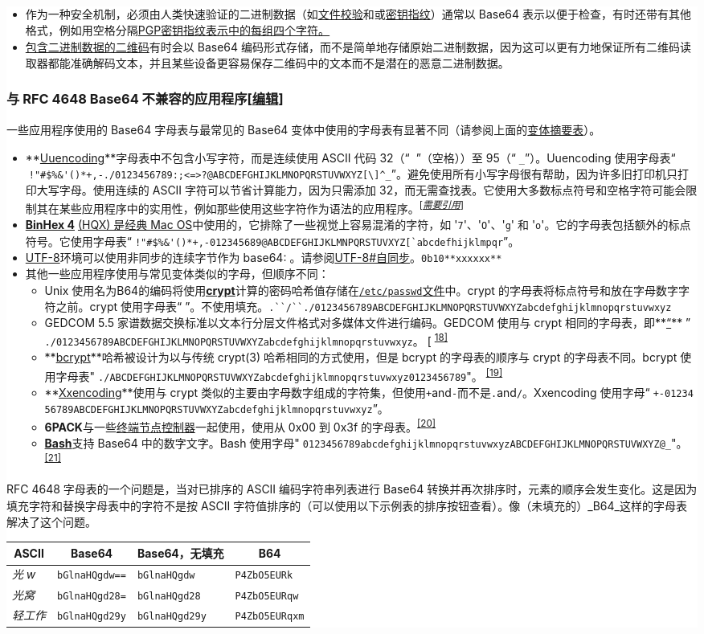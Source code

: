 -   作为一种安全机制，必须由人类快速验证的二进制数据（如[文件校验](https://en.wikipedia.org/wiki/Checksum "校验和")和或[密钥指纹](https://en.wikipedia.org/wiki/Public_key_fingerprint "公钥指纹")）通常以 Base64 表示以便于检查，有时还带有其他格式，例如用空格分隔[PGP密钥指纹表示中的每组四个字符。](https://en.wikipedia.org/wiki/Pretty_Good_Privacy "隐私性很好")
-   [包含二进制数据的二维码](https://en.wikipedia.org/wiki/QR_code "二维码")有时会以 Base64 编码形式存储，而不是简单地存储原始二进制数据，因为这可以更有力地保证所有二维码读取器都能准确解码文本，并且某些设备更容易保存二维码中的文本而不是潜在的恶意二进制数据。

### 与 RFC 4648 Base64 不兼容的应用程序\[[编辑](https://en.wikipedia.org/w/index.php?title=Base64&action=edit&section=18 "编辑部分：与 RFC 4648 Base64 不兼容的应用程序")\]

一些应用程序使用的 Base64 字母表与最常见的 Base64 变体中使用的字母表有显著不同（请参阅上面的[变体摘要表](https://en.wikipedia.org/wiki/Base64#Variants_summary_table)）。

-   **[Uuencoding](https://en.wikipedia.org/wiki/Uuencoding "编码")**字母表中不包含小写字符，而是连续使用 ASCII 代码 32（“  ”（空格））至 95（“ `_`”）。Uuencoding 使用字母表“  `!"#$%&'()*+,-./0123456789:;<=>?@ABCDEFGHIJKLMNOPQRSTUVWXYZ[\]^_`”。避免使用所有小写字母很有帮助，因为许多旧打印机只打印大写字母。使用连续的 ASCII 字符可以节省计算能力，因为只需添加 32，而无需查找表。它使用大多数标点符号和空格字符可能会限制其在某些应用程序中的实用性，例如那些使用这些字符作为语法的应用程序。<sup><span><span>[</span></span><i><a href="https://en.wikipedia.org/wiki/Wikipedia:Citation_needed" title="维基百科：需要引用"><span title="此说法需要引用可靠来源。（2016 年 4 月）"><span><span>需要引用</span></span></span></a></i><span><span>]</span></span></sup>
-   [**BinHex 4**](https://en.wikipedia.org/wiki/BinHex "二进制十六进制") [(HQX) 是经典 Mac OS](https://en.wikipedia.org/wiki/Classic_Mac_OS "经典 Mac 操作系统")中使用的，它排除了一些视觉上容易混淆的字符，如 '`7`'、'`O`'、'`g`' 和 '`o`'。它的字母表包括额外的标点符号。它使用字母表“ ``!"#$%&'()*+,-012345689@ABCDEFGHIJKLMNPQRSTUVXYZ[`abcdefhijklmpqr``”。
-   [UTF-8](https://en.wikipedia.org/wiki/UTF-8 "UTF-8")环境可以使用非同步的连续字节作为 base64: 。请参阅[UTF-8#自同步](https://en.wikipedia.org/wiki/UTF-8#Comparison_with_other_encodings "UTF-8")。`0b10**xxxxxx**`[](https://en.wikipedia.org/wiki/UTF-8#Comparison_with_other_encodings "UTF-8")
-   其他一些应用程序使用与常见变体类似的字母，但顺序不同：
    -   Unix 使用名为B64的编码将使用[**crypt**](https://en.wikipedia.org/wiki/Crypt_(C) "地穴（C）")计算的密码哈希值存储在[`/etc/passwd`文件](https://en.wikipedia.org/wiki/Passwd#Password_file "密码")中。crypt 的字母表将标点符号和放在字母数字字符之前。crypt 使用字母表“ ”。不使用填充。`.``/``./0123456789ABCDEFGHIJKLMNOPQRSTUVWXYZabcdefghijklmnopqrstuvwxyz`
    -   GEDCOM 5.5 家谱数据交换标准以文本行分层文件格式对多媒体文件进行编码。GEDCOM 使用与 crypt 相同的字母表，即**[“](https://en.wikipedia.org/wiki/GEDCOM "盖德通讯公司")** ” `./0123456789ABCDEFGHIJKLMNOPQRSTUVWXYZabcdefghijklmnopqrstuvwxyz`。 \[ <sup id="cite_ref-19"><a href="https://en.wikipedia.org/wiki/Base64#cite_note-19"><span><span>18]</span></span></a></sup>
    -   **[bcrypt](https://en.wikipedia.org/wiki/Bcrypt "加密")**哈希被设计为以与传统 crypt(3) 哈希相同的方式使用，但是 bcrypt 的字母表的顺序与 crypt 的字母表不同。bcrypt 使用字母表" `./ABCDEFGHIJKLMNOPQRSTUVWXYZabcdefghijklmnopqrstuvwxyz0123456789`"。 <sup id="cite_ref-20"><a href="https://en.wikipedia.org/wiki/Base64#cite_note-20"><span><span> [19]</span></span></a></sup>
    -   **[Xxencoding](https://en.wikipedia.org/wiki/Xxencoding "Xx编码")**使用与 crypt 类似的主要由字母数字组成的字符集，但使用`+`and`-`而不是`.`and`/`。Xxencoding 使用字母“ `+-0123456789ABCDEFGHIJKLMNOPQRSTUVWXYZabcdefghijklmnopqrstuvwxyz`”。
    -   **6PACK**与一些[终端节点控制器](https://en.wikipedia.org/wiki/Terminal_node_controller "终端节点控制器")一起使用，使用从 0x00 到 0x3f 的字母表。<sup id="cite_ref-21"><a href="https://en.wikipedia.org/wiki/Base64#cite_note-21"><span><span>[20]</span></span></a></sup>
    -   [**Bash**](https://en.wikipedia.org/wiki/Bash_(Unix_shell) "Bash（Unix shell）")支持 Base64 中的数字文字。Bash 使用字母" `0123456789abcdefghijklmnopqrstuvwxyzABCDEFGHIJKLMNOPQRSTUVWXYZ@_`"。 <sup id="cite_ref-22"><a href="https://en.wikipedia.org/wiki/Base64#cite_note-22"><span><span> [21]</span></span></a></sup>

RFC 4648 字母表的一个问题是，当对已排序的 ASCII 编码字符串列表进行 Base64 转换并再次排序时，元素的顺序会发生变化。这是因为填充字符和替换字母表中的字符不是按 ASCII 字符值排序的（可以使用以下示例表的排序按钮查看）。像（未填充的）_B64_这样的字母表解决了这个问题。

| ASCII | Base64 | Base64，无填充 | B64 |
| --- | --- | --- | --- |
| _光 w_ | `bGlnaHQgdw==` | `bGlnaHQgdw` | `P4ZbO5EURk` |
| _光窝_ | `bGlnaHQgd28=` | `bGlnaHQgd28` | `P4ZbO5EURqw` |
| _轻工作_ | `bGlnaHQgd29y` | `bGlnaHQgd29y` | `P4ZbO5EURqxm` |
